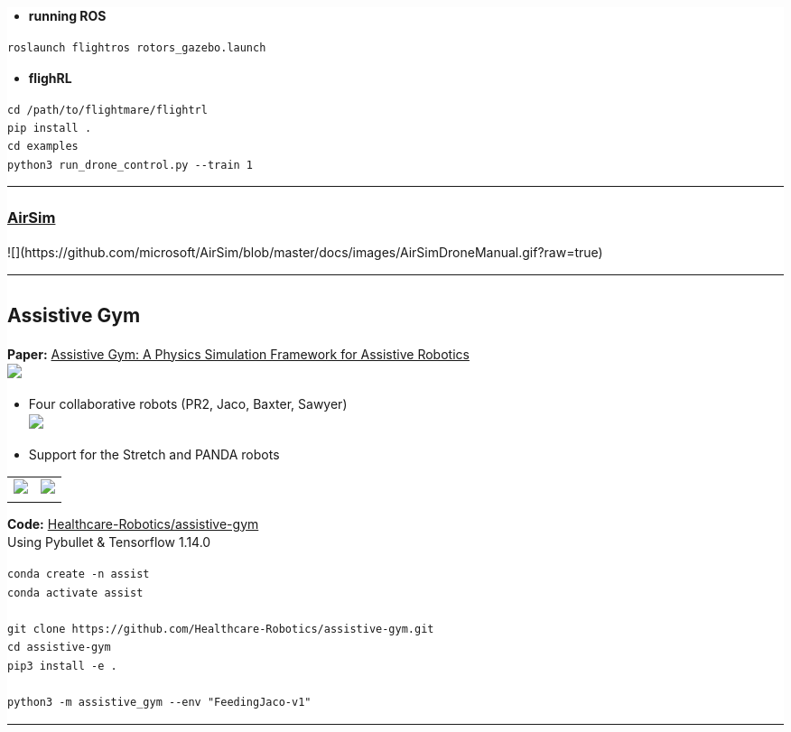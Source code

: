 * **running ROS**
```
roslaunch flightros rotors_gazebo.launch
```

* **flighRL**<br>
```
cd /path/to/flightmare/flightrl
pip install .
cd examples
python3 run_drone_control.py --train 1
```

---
### [AirSim](https://github.com/microsoft/AirSim)
<iframe width="768" height="448" src="https://www.youtube.com/embed/-WfTr1-OBGQ" title="YouTube video player" frameborder="0" allow="accelerometer; autoplay; clipboard-write; encrypted-media; gyroscope; picture-in-picture" allowfullscreen></iframe>
![](https://github.com/microsoft/AirSim/blob/master/docs/images/AirSimDroneManual.gif?raw=true)


---
## Assistive Gym

**Paper:** [Assistive Gym: A Physics Simulation Framework for Assistive Robotics](https://arxiv.org/abs/1910.04700)<br>
![](https://github.com/Healthcare-Robotics/assistive-gym/blob/main/images/assistive_gym.jpg?raw=true)
<iframe width="705" height="397" src="https://www.youtube.com/embed/EFKqNKO3P60" title="YouTube video player" frameborder="0" allow="accelerometer; autoplay; clipboard-write; encrypted-media; gyroscope; picture-in-picture" allowfullscreen></iframe>

* Four collaborative robots (PR2, Jaco, Baxter, Sawyer)<br>
![](https://github.com/Healthcare-Robotics/assistive-gym/raw/main/images/robot_models.gif)

* Support for the Stretch and PANDA robots<br>
<table>
<tr>
<td><img src="https://github.com/Healthcare-Robotics/assistive-gym/blob/main/images/v1_stretch.jpg?raw=true"></td>
<td><img src="https://github.com/Healthcare-Robotics/assistive-gym/blob/main/images/v1_panda.jpg?raw=true"></td>
</tr>
</table>

**Code:** [Healthcare-Robotics/assistive-gym](https://github.com/Healthcare-Robotics/assistive-gym)<br>
Using Pybullet & Tensorflow 1.14.0<br>
```
conda create -n assist
conda activate assist

git clone https://github.com/Healthcare-Robotics/assistive-gym.git
cd assistive-gym
pip3 install -e .

python3 -m assistive_gym --env "FeedingJaco-v1"
```

---